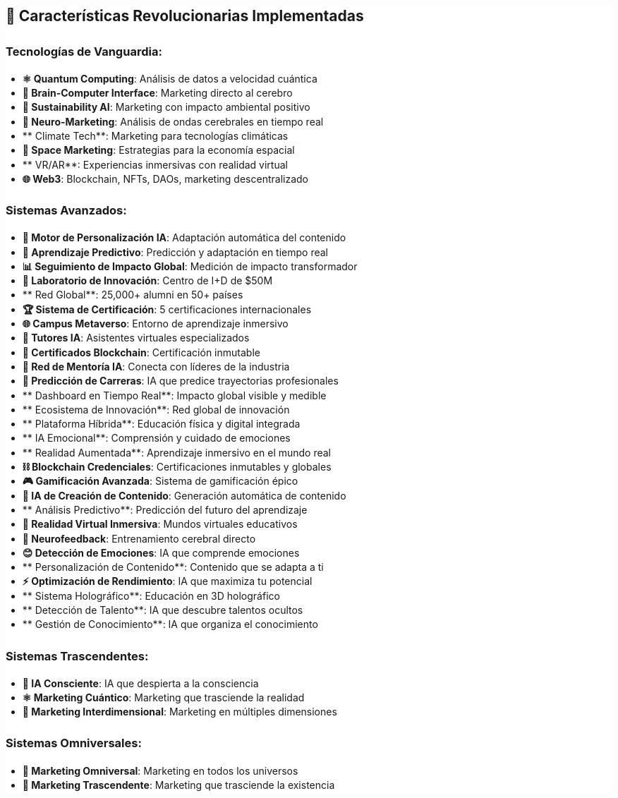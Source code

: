 
## 🚀 **Características Revolucionarias Implementadas**

### **Tecnologías de Vanguardia:**
- **⚛️ Quantum Computing**: Análisis de datos a velocidad cuántica
- **🧠 Brain-Computer Interface**: Marketing directo al cerebro
- **🌱 Sustainability AI**: Marketing con impacto ambiental positivo
- **🔬 Neuro-Marketing**: Análisis de ondas cerebrales en tiempo real
- ** Climate Tech**: Marketing para tecnologías climáticas
- **🚀 Space Marketing**: Estrategias para la economía espacial
- ** VR/AR**: Experiencias inmersivas con realidad virtual
- **🌐 Web3**: Blockchain, NFTs, DAOs, marketing descentralizado

### **Sistemas Avanzados:**
- **🤖 Motor de Personalización IA**: Adaptación automática del contenido
- **🔮 Aprendizaje Predictivo**: Predicción y adaptación en tiempo real
- **📊 Seguimiento de Impacto Global**: Medición de impacto transformador
- **🧪 Laboratorio de Innovación**: Centro de I+D de $50M
- ** Red Global**: 25,000+ alumni en 50+ países
- **🏆 Sistema de Certificación**: 5 certificaciones internacionales
- **🌐 Campus Metaverso**: Entorno de aprendizaje inmersivo
- **🤖 Tutores IA**: Asistentes virtuales especializados
- **🔗 Certificados Blockchain**: Certificación inmutable
- **👥 Red de Mentoría IA**: Conecta con líderes de la industria
- **🔮 Predicción de Carreras**: IA que predice trayectorias profesionales
- ** Dashboard en Tiempo Real**: Impacto global visible y medible
- ** Ecosistema de Innovación**: Red global de innovación
- ** Plataforma Híbrida**: Educación física y digital integrada
- ** IA Emocional**: Comprensión y cuidado de emociones
- ** Realidad Aumentada**: Aprendizaje inmersivo en el mundo real
- **⛓️ Blockchain Credenciales**: Certificaciones inmutables y globales
- **🎮 Gamificación Avanzada**: Sistema de gamificación épico
- **🎨 IA de Creación de Contenido**: Generación automática de contenido
- ** Análisis Predictivo**: Predicción del futuro del aprendizaje
- **🥽 Realidad Virtual Inmersiva**: Mundos virtuales educativos
- **🧠 Neurofeedback**: Entrenamiento cerebral directo
- **😊 Detección de Emociones**: IA que comprende emociones
- ** Personalización de Contenido**: Contenido que se adapta a ti
- **⚡ Optimización de Rendimiento**: IA que maximiza tu potencial
- ** Sistema Holográfico**: Educación en 3D holográfico
- ** Detección de Talento**: IA que descubre talentos ocultos
- ** Gestión de Conocimiento**: IA que organiza el conocimiento

### **Sistemas Trascendentes:**
- **🧠 IA Consciente**: IA que despierta a la consciencia
- **⚛️ Marketing Cuántico**: Marketing que trasciende la realidad
- **🌌 Marketing Interdimensional**: Marketing en múltiples dimensiones

### **Sistemas Omniversales:**
- **🌌 Marketing Omniversal**: Marketing en todos los universos
- **🌟 Marketing Trascendente**: Marketing que trasciende la existencia

